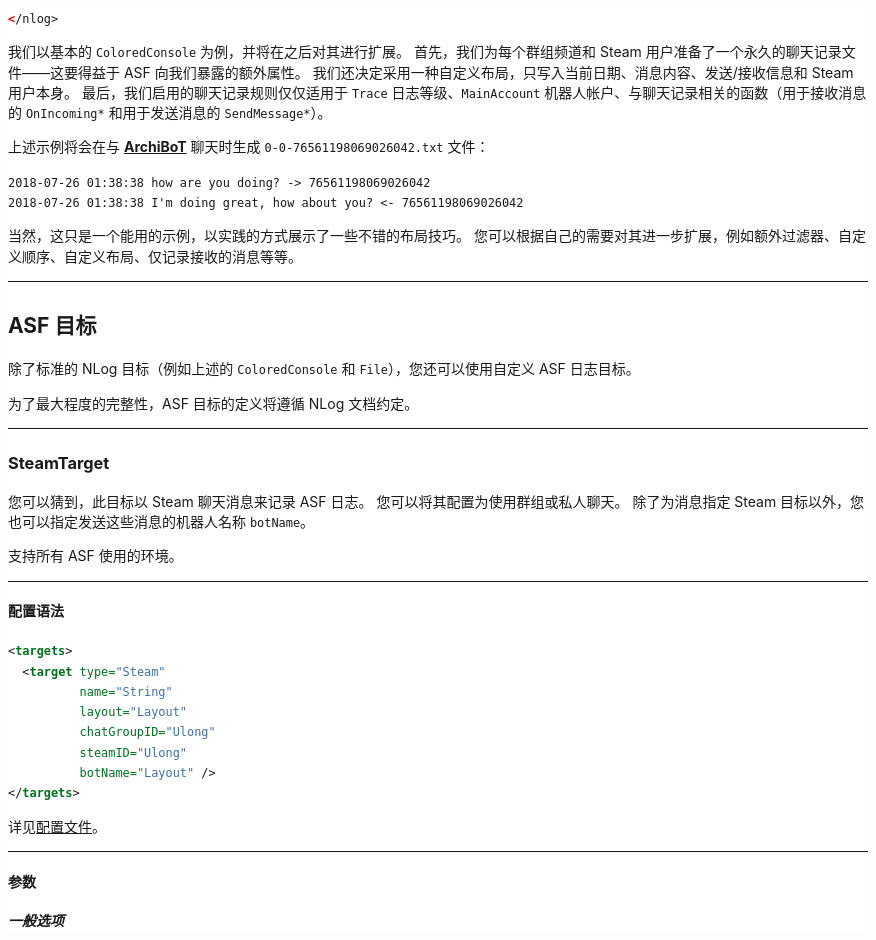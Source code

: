 ```xml
</nlog>
```

我们以基本的 `ColoredConsole` 为例，并将在之后对其进行扩展。 首先，我们为每个群组频道和 Steam 用户准备了一个永久的聊天记录文件——这要得益于 ASF 向我们暴露的额外属性。 我们还决定采用一种自定义布局，只写入当前日期、消息内容、发送/接收信息和 Steam 用户本身。 最后，我们启用的聊天记录规则仅仅适用于 `Trace` 日志等级、`MainAccount` 机器人帐户、与聊天记录相关的函数（用于接收消息的 `OnIncoming*` 和用于发送消息的 `SendMessage*`）。

上述示例将会在与 **[ArchiBoT](https://steamcommunity.com/profiles/76561198069026042)** 聊天时生成 `0-0-76561198069026042.txt` 文件：

```text
2018-07-26 01:38:38 how are you doing? -> 76561198069026042
2018-07-26 01:38:38 I'm doing great, how about you? <- 76561198069026042
```

当然，这只是一个能用的示例，以实践的方式展示了一些不错的布局技巧。 您可以根据自己的需要对其进一步扩展，例如额外过滤器、自定义顺序、自定义布局、仅记录接收的消息等等。

* * *

## ASF 目标

除了标准的 NLog 目标（例如上述的 `ColoredConsole` 和 `File`），您还可以使用自定义 ASF 日志目标。

为了最大程度的完整性，ASF 目标的定义将遵循 NLog 文档约定。

* * *

### SteamTarget

您可以猜到，此目标以 Steam 聊天消息来记录 ASF 日志。 您可以将其配置为使用群组或私人聊天。 除了为消息指定 Steam 目标以外，您也可以指定发送这些消息的机器人名称 `botName`。

支持所有 ASF 使用的环境。

* * *

#### 配置语法

```xml
<targets>
  <target type="Steam"
          name="String"
          layout="Layout"
          chatGroupID="Ulong"
          steamID="Ulong"
          botName="Layout" />
</targets>
```

详见&#8203;[配置文件](https://github.com/NLog/NLog/wiki/Configuration-file)。

* * *

#### 参数

##### 一般选项
